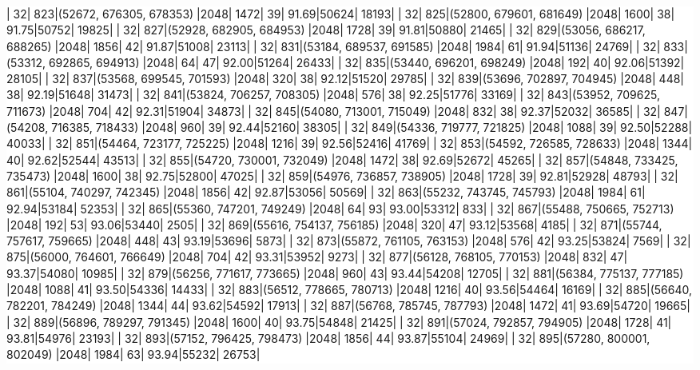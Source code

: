 |       32| 823|(52672, 676305, 678353)  |2048|   1472|            39|      91.69|50624|        18193|
|       32| 825|(52800, 679601, 681649)  |2048|   1600|            38|      91.75|50752|        19825|
|       32| 827|(52928, 682905, 684953)  |2048|   1728|            39|      91.81|50880|        21465|
|       32| 829|(53056, 686217, 688265)  |2048|   1856|            42|      91.87|51008|        23113|
|       32| 831|(53184, 689537, 691585)  |2048|   1984|            61|      91.94|51136|        24769|
|       32| 833|(53312, 692865, 694913)  |2048|     64|            47|      92.00|51264|        26433|
|       32| 835|(53440, 696201, 698249)  |2048|    192|            40|      92.06|51392|        28105|
|       32| 837|(53568, 699545, 701593)  |2048|    320|            38|      92.12|51520|        29785|
|       32| 839|(53696, 702897, 704945)  |2048|    448|            38|      92.19|51648|        31473|
|       32| 841|(53824, 706257, 708305)  |2048|    576|            38|      92.25|51776|        33169|
|       32| 843|(53952, 709625, 711673)  |2048|    704|            42|      92.31|51904|        34873|
|       32| 845|(54080, 713001, 715049)  |2048|    832|            38|      92.37|52032|        36585|
|       32| 847|(54208, 716385, 718433)  |2048|    960|            39|      92.44|52160|        38305|
|       32| 849|(54336, 719777, 721825)  |2048|   1088|            39|      92.50|52288|        40033|
|       32| 851|(54464, 723177, 725225)  |2048|   1216|            39|      92.56|52416|        41769|
|       32| 853|(54592, 726585, 728633)  |2048|   1344|            40|      92.62|52544|        43513|
|       32| 855|(54720, 730001, 732049)  |2048|   1472|            38|      92.69|52672|        45265|
|       32| 857|(54848, 733425, 735473)  |2048|   1600|            38|      92.75|52800|        47025|
|       32| 859|(54976, 736857, 738905)  |2048|   1728|            39|      92.81|52928|        48793|
|       32| 861|(55104, 740297, 742345)  |2048|   1856|            42|      92.87|53056|        50569|
|       32| 863|(55232, 743745, 745793)  |2048|   1984|            61|      92.94|53184|        52353|
|       32| 865|(55360, 747201, 749249)  |2048|     64|            93|      93.00|53312|          833|
|       32| 867|(55488, 750665, 752713)  |2048|    192|            53|      93.06|53440|         2505|
|       32| 869|(55616, 754137, 756185)  |2048|    320|            47|      93.12|53568|         4185|
|       32| 871|(55744, 757617, 759665)  |2048|    448|            43|      93.19|53696|         5873|
|       32| 873|(55872, 761105, 763153)  |2048|    576|            42|      93.25|53824|         7569|
|       32| 875|(56000, 764601, 766649)  |2048|    704|            42|      93.31|53952|         9273|
|       32| 877|(56128, 768105, 770153)  |2048|    832|            47|      93.37|54080|        10985|
|       32| 879|(56256, 771617, 773665)  |2048|    960|            43|      93.44|54208|        12705|
|       32| 881|(56384, 775137, 777185)  |2048|   1088|            41|      93.50|54336|        14433|
|       32| 883|(56512, 778665, 780713)  |2048|   1216|            40|      93.56|54464|        16169|
|       32| 885|(56640, 782201, 784249)  |2048|   1344|            44|      93.62|54592|        17913|
|       32| 887|(56768, 785745, 787793)  |2048|   1472|            41|      93.69|54720|        19665|
|       32| 889|(56896, 789297, 791345)  |2048|   1600|            40|      93.75|54848|        21425|
|       32| 891|(57024, 792857, 794905)  |2048|   1728|            41|      93.81|54976|        23193|
|       32| 893|(57152, 796425, 798473)  |2048|   1856|            44|      93.87|55104|        24969|
|       32| 895|(57280, 800001, 802049)  |2048|   1984|            63|      93.94|55232|        26753|